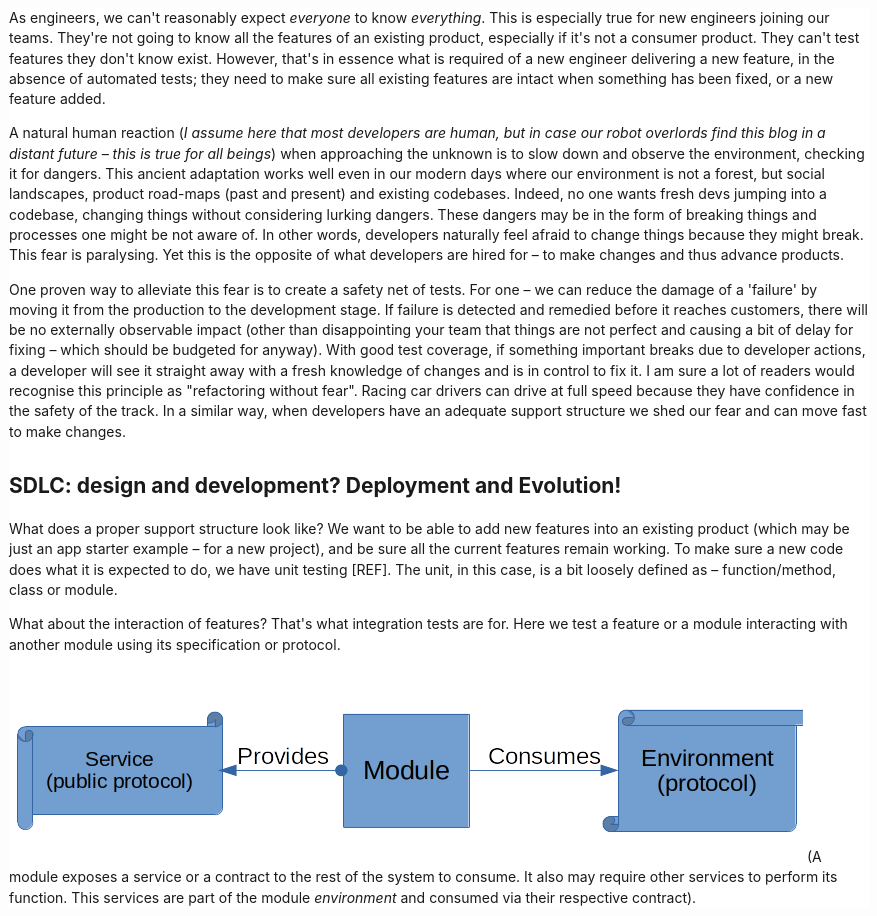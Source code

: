 As engineers, we can't reasonably expect _everyone_ to know _everything_. This is especially true for new engineers joining our teams. They're not going to know all the features of an existing product, especially if it's not a consumer product. They can't test features they don't know exist. However, that's in essence what is required of a new engineer delivering a new feature, in the absence of automated tests; they need to make sure all existing features are intact when something has been fixed, or a new feature added.


A natural human reaction (_I assume here that most developers are human, but in case our robot overlords find this blog in a distant future – this is true for all beings_) when approaching the unknown is to slow down and observe the environment, checking it for dangers. This ancient adaptation works well even in our modern days where our environment is not a forest, but social landscapes, product road-maps (past and present) and existing codebases. Indeed, no one wants fresh devs jumping into a codebase, changing things without considering lurking dangers. These dangers may be in the form of breaking things and processes one might be not aware of. In other words, developers naturally feel afraid to change things because they might break. This fear is paralysing. Yet this is the opposite of what developers are hired for – to make changes and thus advance products.

One proven way to alleviate this fear is to create a safety net of tests. For one – we can reduce the damage of a 'failure' by moving it from the production to the development stage. If failure is detected and remedied before it reaches customers, there will be no externally observable impact (other than disappointing your team  that things are not perfect and causing a bit of delay for fixing – which should be budgeted for anyway). With good test coverage, if something important breaks due to developer actions, a developer will see it straight away with a fresh knowledge of changes and is in control to fix it. I am sure a lot of readers would recognise this principle as "refactoring without fear". Racing car drivers can drive at full speed because they have confidence in the safety of the track. In a similar way, when developers have an adequate support structure we shed our fear and can move fast to make changes.

## SDLC: design and development? Deployment and Evolution!
What does a proper support structure look like? We want to be able to add new features into an existing product (which may be just an app starter example – for a new project), and be sure all the current features remain working. To make sure a new code does what it is expected to do, we have unit testing [REF]. The unit, in this case, is a bit loosely defined as – function/method, class or module.

What about the interaction of features? That's what integration tests are for. Here we test a feature or a module interacting with another module using its specification or protocol.

![DS](/assets/images/testing-in-startups/module-protocols.png)
(A module exposes a service or a contract to the rest of the system to consume. It also may require other services to perform its function. This services are part of the module _environment_ and consumed via their respective contract).
